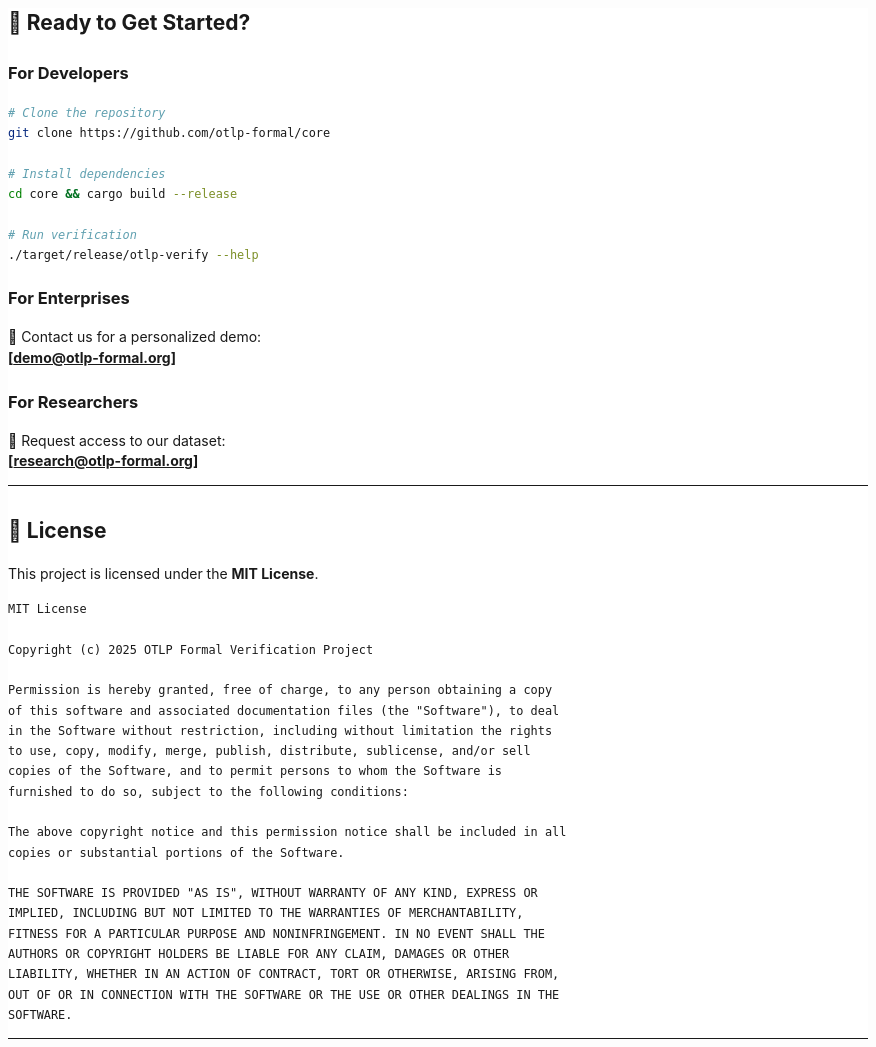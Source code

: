 
## 🚀 Ready to Get Started?

### For Developers

```bash
# Clone the repository
git clone https://github.com/otlp-formal/core

# Install dependencies
cd core && cargo build --release

# Run verification
./target/release/otlp-verify --help
```

### For Enterprises

📧 Contact us for a personalized demo:  
**[demo@otlp-formal.org]**

### For Researchers

📄 Request access to our dataset:  
**[research@otlp-formal.org]**

---

## 📜 License

This project is licensed under the **MIT License**.

```text
MIT License

Copyright (c) 2025 OTLP Formal Verification Project

Permission is hereby granted, free of charge, to any person obtaining a copy
of this software and associated documentation files (the "Software"), to deal
in the Software without restriction, including without limitation the rights
to use, copy, modify, merge, publish, distribute, sublicense, and/or sell
copies of the Software, and to permit persons to whom the Software is
furnished to do so, subject to the following conditions:

The above copyright notice and this permission notice shall be included in all
copies or substantial portions of the Software.

THE SOFTWARE IS PROVIDED "AS IS", WITHOUT WARRANTY OF ANY KIND, EXPRESS OR
IMPLIED, INCLUDING BUT NOT LIMITED TO THE WARRANTIES OF MERCHANTABILITY,
FITNESS FOR A PARTICULAR PURPOSE AND NONINFRINGEMENT. IN NO EVENT SHALL THE
AUTHORS OR COPYRIGHT HOLDERS BE LIABLE FOR ANY CLAIM, DAMAGES OR OTHER
LIABILITY, WHETHER IN AN ACTION OF CONTRACT, TORT OR OTHERWISE, ARISING FROM,
OUT OF OR IN CONNECTION WITH THE SOFTWARE OR THE USE OR OTHER DEALINGS IN THE
SOFTWARE.
```

---